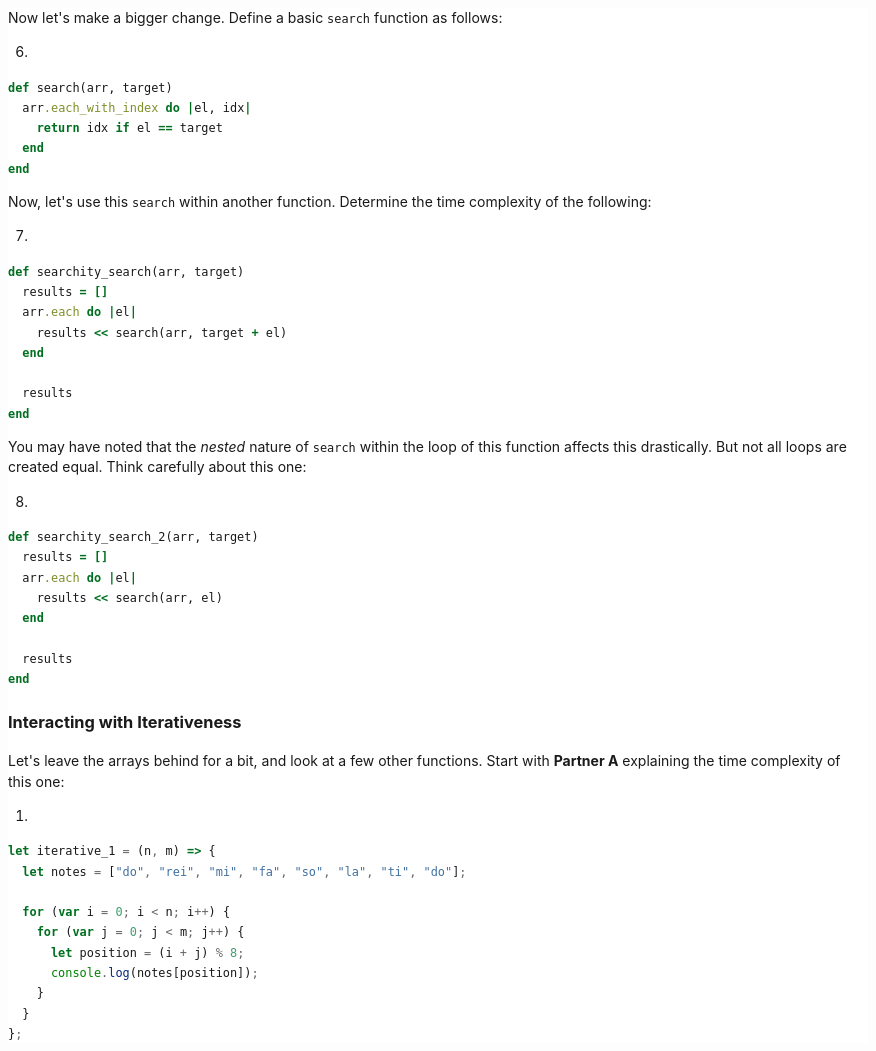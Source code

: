 Now let's make a bigger change. Define a basic `search` function as follows:

6.

```ruby
def search(arr, target)
  arr.each_with_index do |el, idx|
    return idx if el == target
  end
end
```

Now, let's use this `search` within another function. Determine the time complexity of the following:

7.

```ruby
def searchity_search(arr, target)
  results = []
  arr.each do |el|
    results << search(arr, target + el)
  end

  results  
end
```

You may have noted that the _nested_ nature of `search` within the loop of this function affects this drastically. But not all loops are created equal. Think carefully about this one:

8.

```ruby
def searchity_search_2(arr, target)
  results = []
  arr.each do |el|
    results << search(arr, el)
  end

  results  
end
```

### Interacting with Iterativeness

Let's leave the arrays behind for a bit, and look at a few other functions. Start with **Partner A** explaining the time complexity of this one:

1.

```javascript
let iterative_1 = (n, m) => {
  let notes = ["do", "rei", "mi", "fa", "so", "la", "ti", "do"];

  for (var i = 0; i < n; i++) {
    for (var j = 0; j < m; j++) {
      let position = (i + j) % 8;
      console.log(notes[position]);
    }
  }
};
```


[solutions]: ./big_o_solutions.md